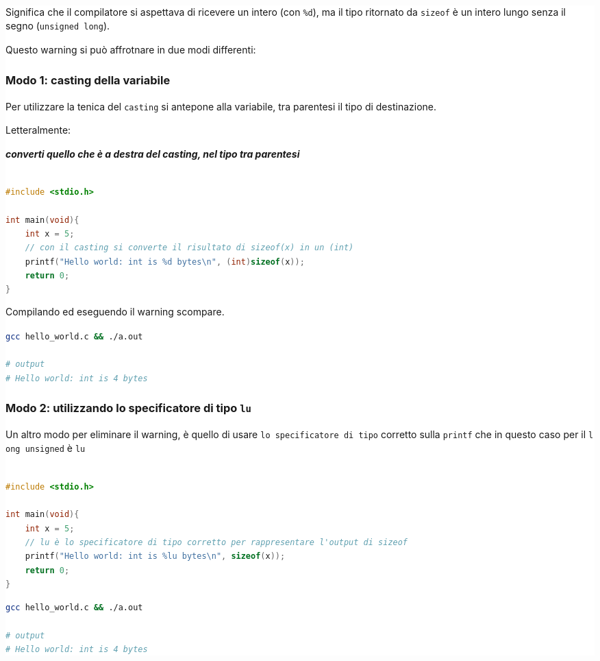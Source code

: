 Significa che il compilatore si aspettava di ricevere un intero (con `%d`), ma il tipo ritornato da `sizeof` è un intero lungo senza il segno (`unsigned long`).

Questo warning si può affrotnare in due modi differenti:

### Modo 1: casting della variabile

Per utilizzare la tenica del `casting` si antepone alla variabile, tra parentesi il tipo di destinazione.

Letteralmente: 

***converti quello che è a destra del casting, nel tipo tra parentesi***

```c

#include <stdio.h>

int main(void){
    int x = 5;
    // con il casting si converte il risultato di sizeof(x) in un (int)
    printf("Hello world: int is %d bytes\n", (int)sizeof(x));
    return 0;
}

```

Compilando ed eseguendo il warning scompare.

```sh
gcc hello_world.c && ./a.out 

# output
# Hello world: int is 4 bytes
```

### Modo 2: utilizzando lo specificatore di tipo `lu`

Un altro modo per eliminare il warning, è quello di usare `lo specificatore di tipo` corretto sulla `printf` che in questo caso per il `long unsigned` è `lu` 

```c

#include <stdio.h>

int main(void){
    int x = 5;
    // lu è lo specificatore di tipo corretto per rappresentare l'output di sizeof
    printf("Hello world: int is %lu bytes\n", sizeof(x));
    return 0;
}

```

```sh
gcc hello_world.c && ./a.out 

# output
# Hello world: int is 4 bytes
```
